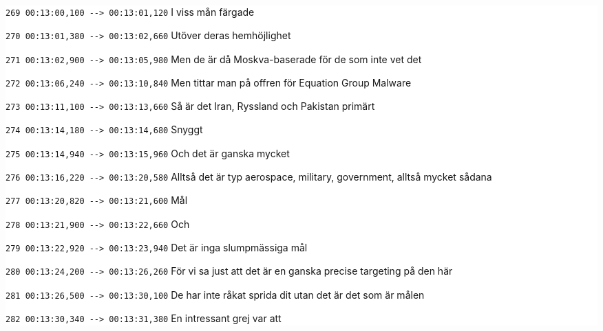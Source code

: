 

`269 00:13:00,100 --> 00:13:01,120`
I viss mån färgade



`270 00:13:01,380 --> 00:13:02,660`
Utöver deras hemhöjlighet



`271 00:13:02,900 --> 00:13:05,980`
Men de är då Moskva-baserade för de som inte vet det



`272 00:13:06,240 --> 00:13:10,840`
Men tittar man på offren för Equation Group Malware



`273 00:13:11,100 --> 00:13:13,660`
Så är det Iran, Ryssland och Pakistan primärt



`274 00:13:14,180 --> 00:13:14,680`
Snyggt



`275 00:13:14,940 --> 00:13:15,960`
Och det är ganska mycket



`276 00:13:16,220 --> 00:13:20,580`
Alltså det är typ aerospace, military, government, alltså mycket sådana



`277 00:13:20,820 --> 00:13:21,600`
Mål



`278 00:13:21,900 --> 00:13:22,660`
Och



`279 00:13:22,920 --> 00:13:23,940`
Det är inga slumpmässiga mål



`280 00:13:24,200 --> 00:13:26,260`
För vi sa just att det är en ganska precise targeting på den här



`281 00:13:26,500 --> 00:13:30,100`
De har inte råkat sprida dit utan det är det som är målen



`282 00:13:30,340 --> 00:13:31,380`
En intressant grej var att
